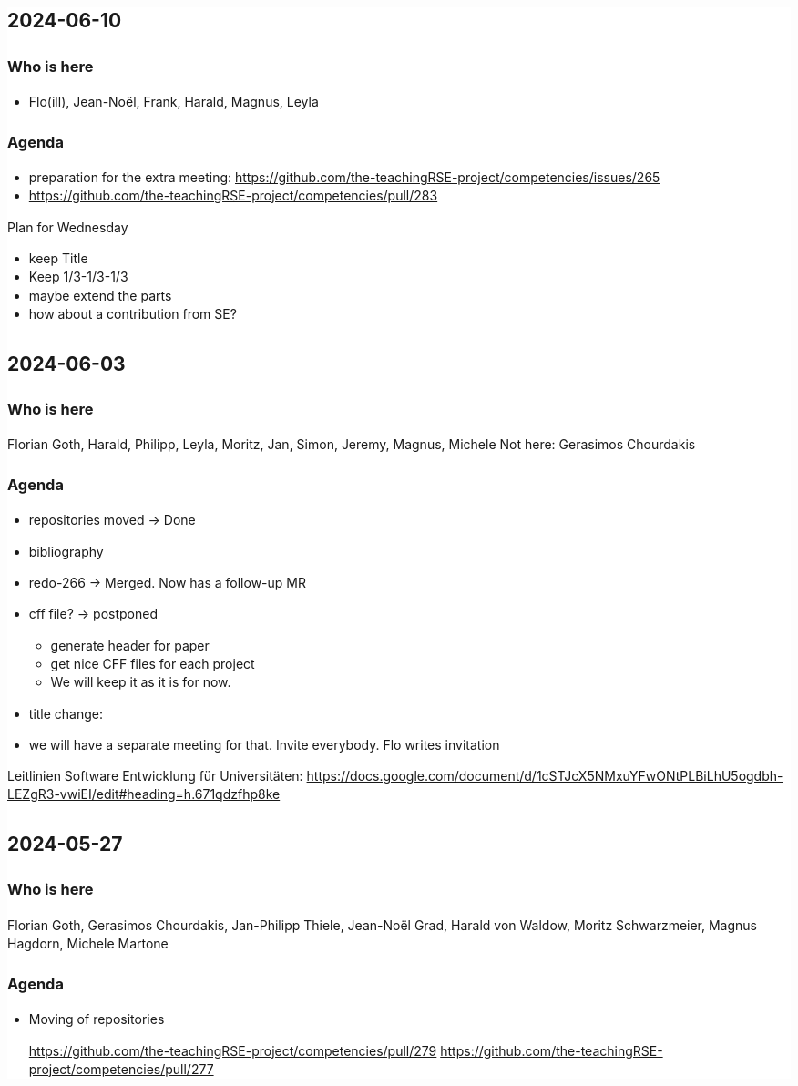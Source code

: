 ## 2024-06-10

### Who is here
- Flo(ill), Jean-Noël, Frank, Harald, Magnus, Leyla

### Agenda
- preparation for the extra meeting: https://github.com/the-teachingRSE-project/competencies/issues/265
- https://github.com/the-teachingRSE-project/competencies/pull/283

Plan for Wednesday
- keep Title
- Keep 1/3-1/3-1/3
- maybe extend the parts
- how about a contribution from SE?

## 2024-06-03

### Who is here
Florian Goth, Harald, Philipp, Leyla, Moritz, Jan, Simon, Jeremy, Magnus, Michele
Not here: Gerasimos Chourdakis

### Agenda

- repositories moved -> Done
- bibliography
- redo-266 -> Merged. Now has a follow-up MR
- cff file? -> postponed
  - generate header for paper
  - get nice CFF files for each project
  - We will keep it as it is for now.

- title change:
- we will have a separate meeting for that. Invite everybody. Flo writes invitation

Leitlinien Software Entwicklung für Universitäten: https://docs.google.com/document/d/1cSTJcX5NMxuYFwONtPLBiLhU5ogdbh-LEZgR3-vwiEI/edit#heading=h.671qdzfhp8ke


## 2024-05-27

### Who is here
Florian Goth, Gerasimos Chourdakis, Jan-Philipp Thiele, Jean-Noël Grad, Harald von Waldow, Moritz Schwarzmeier, Magnus Hagdorn, Michele Martone

### Agenda

- Moving of repositories 

  https://github.com/the-teachingRSE-project/competencies/pull/279
https://github.com/the-teachingRSE-project/competencies/pull/277
